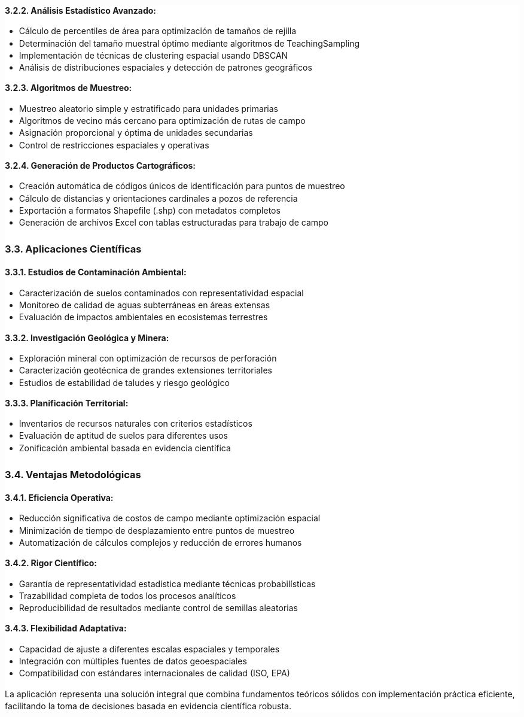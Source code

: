 **3.2.2. Análisis Estadístico Avanzado:**
- Cálculo de percentiles de área para optimización de tamaños de rejilla
- Determinación del tamaño muestral óptimo mediante algoritmos de TeachingSampling
- Implementación de técnicas de clustering espacial usando DBSCAN
- Análisis de distribuciones espaciales y detección de patrones geográficos

**3.2.3. Algoritmos de Muestreo:**
- Muestreo aleatorio simple y estratificado para unidades primarias
- Algoritmos de vecino más cercano para optimización de rutas de campo
- Asignación proporcional y óptima de unidades secundarias
- Control de restricciones espaciales y operativas

**3.2.4. Generación de Productos Cartográficos:**
- Creación automática de códigos únicos de identificación para puntos de muestreo
- Cálculo de distancias y orientaciones cardinales a pozos de referencia
- Exportación a formatos Shapefile (.shp) con metadatos completos
- Generación de archivos Excel con tablas estructuradas para trabajo de campo

### 3.3. Aplicaciones Científicas

**3.3.1. Estudios de Contaminación Ambiental:**
- Caracterización de suelos contaminados con representatividad espacial
- Monitoreo de calidad de aguas subterráneas en áreas extensas
- Evaluación de impactos ambientales en ecosistemas terrestres

**3.3.2. Investigación Geológica y Minera:**
- Exploración mineral con optimización de recursos de perforación
- Caracterización geotécnica de grandes extensiones territoriales
- Estudios de estabilidad de taludes y riesgo geológico

**3.3.3. Planificación Territorial:**
- Inventarios de recursos naturales con criterios estadísticos
- Evaluación de aptitud de suelos para diferentes usos
- Zonificación ambiental basada en evidencia científica

### 3.4. Ventajas Metodológicas

**3.4.1. Eficiencia Operativa:**
- Reducción significativa de costos de campo mediante optimización espacial
- Minimización de tiempo de desplazamiento entre puntos de muestreo
- Automatización de cálculos complejos y reducción de errores humanos

**3.4.2. Rigor Científico:**
- Garantía de representatividad estadística mediante técnicas probabilísticas
- Trazabilidad completa de todos los procesos analíticos
- Reproducibilidad de resultados mediante control de semillas aleatorias

**3.4.3. Flexibilidad Adaptativa:**
- Capacidad de ajuste a diferentes escalas espaciales y temporales
- Integración con múltiples fuentes de datos geoespaciales
- Compatibilidad con estándares internacionales de calidad (ISO, EPA)

La aplicación representa una solución integral que combina fundamentos teóricos sólidos con implementación práctica eficiente, facilitando la toma de decisiones basada en evidencia científica robusta.
